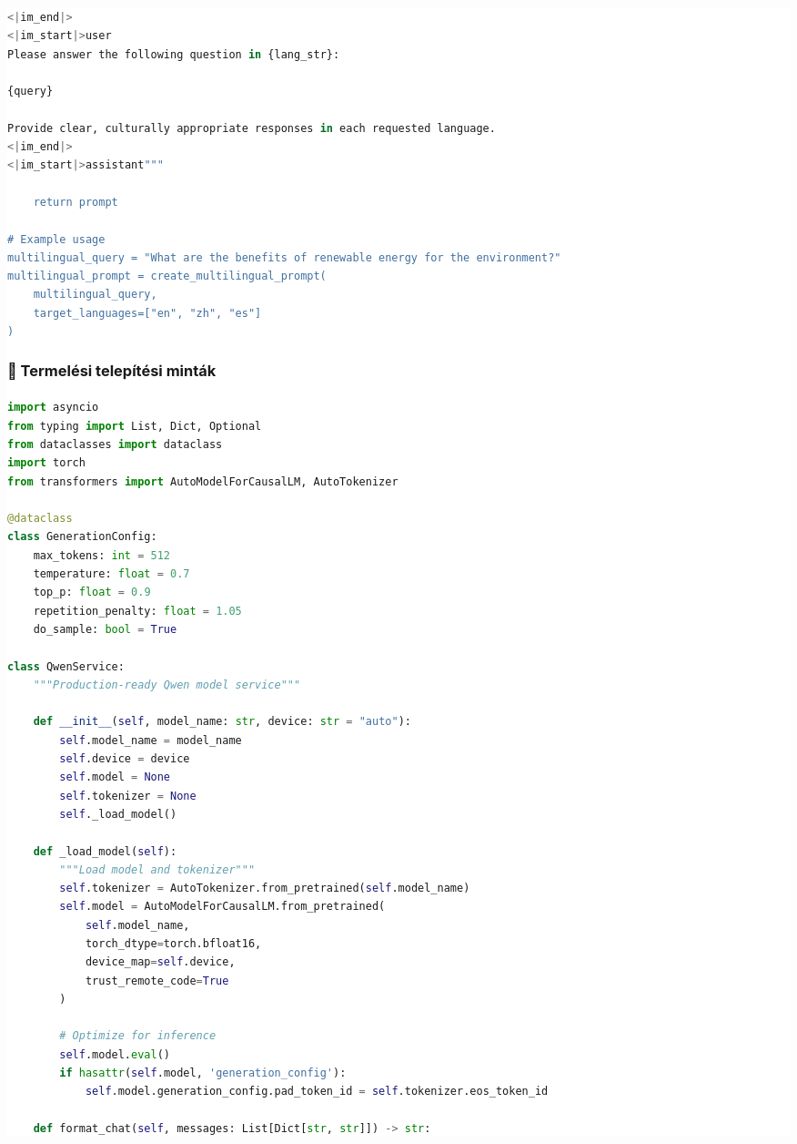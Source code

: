 ```python
<|im_end|>
<|im_start|>user
Please answer the following question in {lang_str}:

{query}

Provide clear, culturally appropriate responses in each requested language.
<|im_end|>
<|im_start|>assistant"""
    
    return prompt

# Example usage
multilingual_query = "What are the benefits of renewable energy for the environment?"
multilingual_prompt = create_multilingual_prompt(
    multilingual_query, 
    target_languages=["en", "zh", "es"]
)
```

### 🔧 Termelési telepítési minták

```python
import asyncio
from typing import List, Dict, Optional
from dataclasses import dataclass
import torch
from transformers import AutoModelForCausalLM, AutoTokenizer

@dataclass
class GenerationConfig:
    max_tokens: int = 512
    temperature: float = 0.7
    top_p: float = 0.9
    repetition_penalty: float = 1.05
    do_sample: bool = True

class QwenService:
    """Production-ready Qwen model service"""
    
    def __init__(self, model_name: str, device: str = "auto"):
        self.model_name = model_name
        self.device = device
        self.model = None
        self.tokenizer = None
        self._load_model()
    
    def _load_model(self):
        """Load model and tokenizer"""
        self.tokenizer = AutoTokenizer.from_pretrained(self.model_name)
        self.model = AutoModelForCausalLM.from_pretrained(
            self.model_name,
            torch_dtype=torch.bfloat16,
            device_map=self.device,
            trust_remote_code=True
        )
        
        # Optimize for inference
        self.model.eval()
        if hasattr(self.model, 'generation_config'):
            self.model.generation_config.pad_token_id = self.tokenizer.eos_token_id
    
    def format_chat(self, messages: List[Dict[str, str]]) -> str:
```